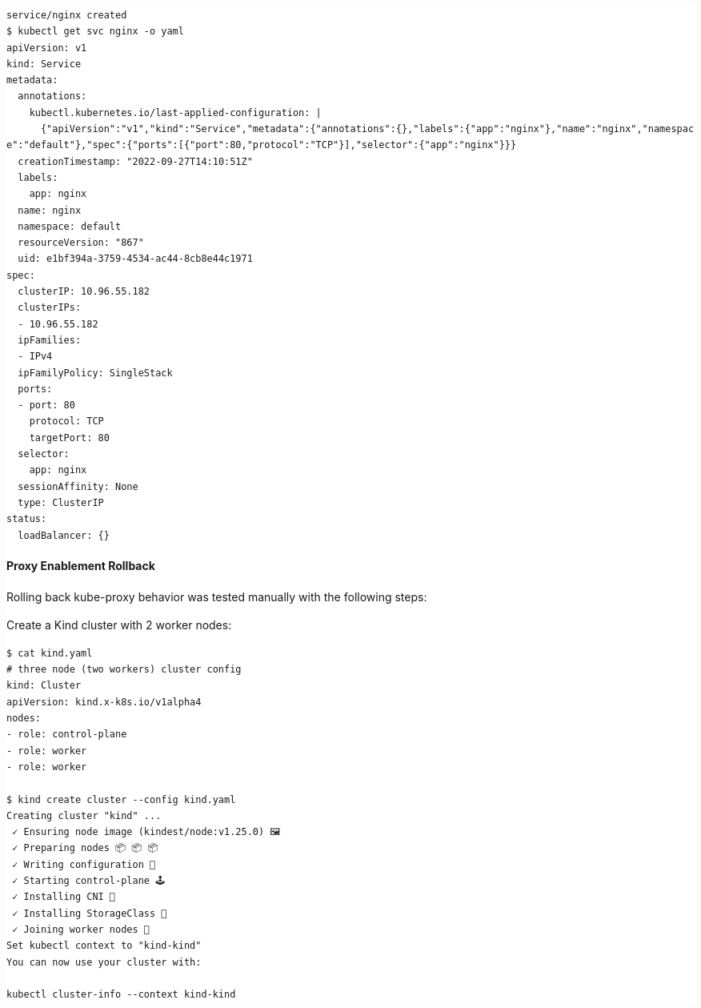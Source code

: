 ```
service/nginx created
$ kubectl get svc nginx -o yaml
apiVersion: v1
kind: Service
metadata:
  annotations:
    kubectl.kubernetes.io/last-applied-configuration: |
      {"apiVersion":"v1","kind":"Service","metadata":{"annotations":{},"labels":{"app":"nginx"},"name":"nginx","namespace":"default"},"spec":{"ports":[{"port":80,"protocol":"TCP"}],"selector":{"app":"nginx"}}}
  creationTimestamp: "2022-09-27T14:10:51Z"
  labels:
    app: nginx
  name: nginx
  namespace: default
  resourceVersion: "867"
  uid: e1bf394a-3759-4534-ac44-8cb8e44c1971
spec:
  clusterIP: 10.96.55.182
  clusterIPs:
  - 10.96.55.182
  ipFamilies:
  - IPv4
  ipFamilyPolicy: SingleStack
  ports:
  - port: 80
    protocol: TCP
    targetPort: 80
  selector:
    app: nginx
  sessionAffinity: None
  type: ClusterIP
status:
  loadBalancer: {}
```

#### Proxy Enablement Rollback

Rolling back kube-proxy behavior was tested manually with the following steps:

Create a Kind cluster with 2 worker nodes:
```
$ cat kind.yaml
# three node (two workers) cluster config
kind: Cluster
apiVersion: kind.x-k8s.io/v1alpha4
nodes:
- role: control-plane
- role: worker
- role: worker

$ kind create cluster --config kind.yaml
Creating cluster "kind" ...
 ✓ Ensuring node image (kindest/node:v1.25.0) 🖼
 ✓ Preparing nodes 📦 📦 📦
 ✓ Writing configuration 📜
 ✓ Starting control-plane 🕹️
 ✓ Installing CNI 🔌
 ✓ Installing StorageClass 💾
 ✓ Joining worker nodes 🚜
Set kubectl context to "kind-kind"
You can now use your cluster with:

kubectl cluster-info --context kind-kind
```

[supported limits]: https://git.k8s.io/community//sig-scalability/configs-and-limits/thresholds.md
[existing SLIs/SLOs]: https://git.k8s.io/community/sig-scalability/slos/slos.md#kubernetes-slisslos